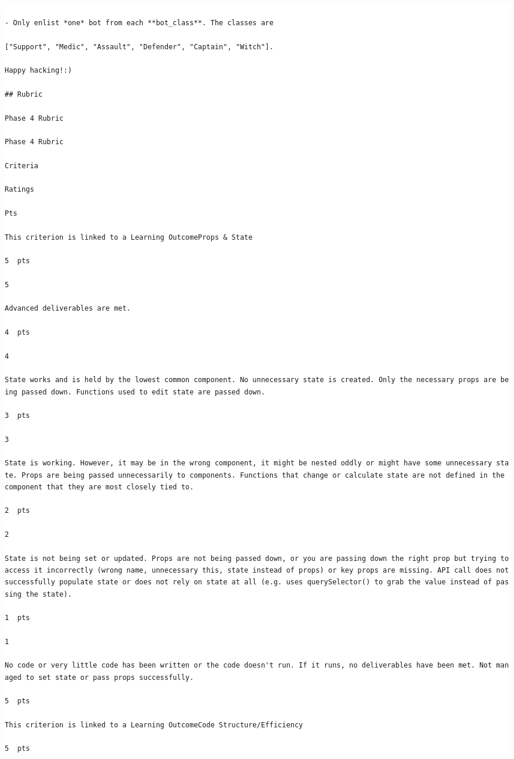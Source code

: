 ```

- Only enlist *one* bot from each **bot_class**. The classes are

["Support", "Medic", "Assault", "Defender", "Captain", "Witch"].

Happy hacking!:)

## Rubric

Phase 4 Rubric

Phase 4 Rubric

Criteria

Ratings

Pts

This criterion is linked to a Learning OutcomeProps & State

5  pts

5

Advanced deliverables are met.

4  pts

4

State works and is held by the lowest common component. No unnecessary state is created. Only the necessary props are being passed down. Functions used to edit state are passed down.

3  pts

3

State is working. However, it may be in the wrong component, it might be nested oddly or might have some unnecessary state. Props are being passed unnecessarily to components. Functions that change or calculate state are not defined in the component that they are most closely tied to.

2  pts

2

State is not being set or updated. Props are not being passed down, or you are passing down the right prop but trying to access it incorrectly (wrong name, unnecessary this, state instead of props) or key props are missing. API call does not successfully populate state or does not rely on state at all (e.g. uses querySelector() to grab the value instead of passing the state).

1  pts

1

No code or very little code has been written or the code doesn't run. If it runs, no deliverables have been met. Not managed to set state or pass props successfully.

5  pts  

This criterion is linked to a Learning OutcomeCode Structure/Efficiency

5  pts
```